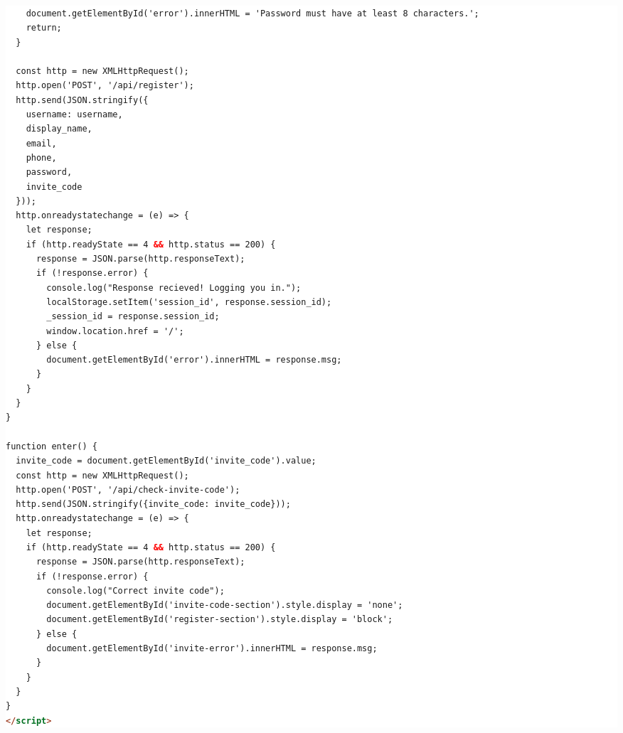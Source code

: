 ```html
    document.getElementById('error').innerHTML = 'Password must have at least 8 characters.';
    return;
  }

  const http = new XMLHttpRequest();
  http.open('POST', '/api/register');
  http.send(JSON.stringify({
    username: username,
    display_name,
    email,
    phone,
    password,
    invite_code
  }));
  http.onreadystatechange = (e) => {
    let response;      
    if (http.readyState == 4 && http.status == 200) {
      response = JSON.parse(http.responseText);
      if (!response.error) {
        console.log("Response recieved! Logging you in.");
        localStorage.setItem('session_id', response.session_id);
        _session_id = response.session_id;
        window.location.href = '/';
      } else {
        document.getElementById('error').innerHTML = response.msg;
      }
    }
  }
}

function enter() {
  invite_code = document.getElementById('invite_code').value;
  const http = new XMLHttpRequest();
  http.open('POST', '/api/check-invite-code');
  http.send(JSON.stringify({invite_code: invite_code}));
  http.onreadystatechange = (e) => {
    let response;      
    if (http.readyState == 4 && http.status == 200) {
      response = JSON.parse(http.responseText);
      if (!response.error) {
        console.log("Correct invite code");
        document.getElementById('invite-code-section').style.display = 'none';
        document.getElementById('register-section').style.display = 'block';
      } else {
        document.getElementById('invite-error').innerHTML = response.msg;
      }
    }
  }
}
</script>
```
